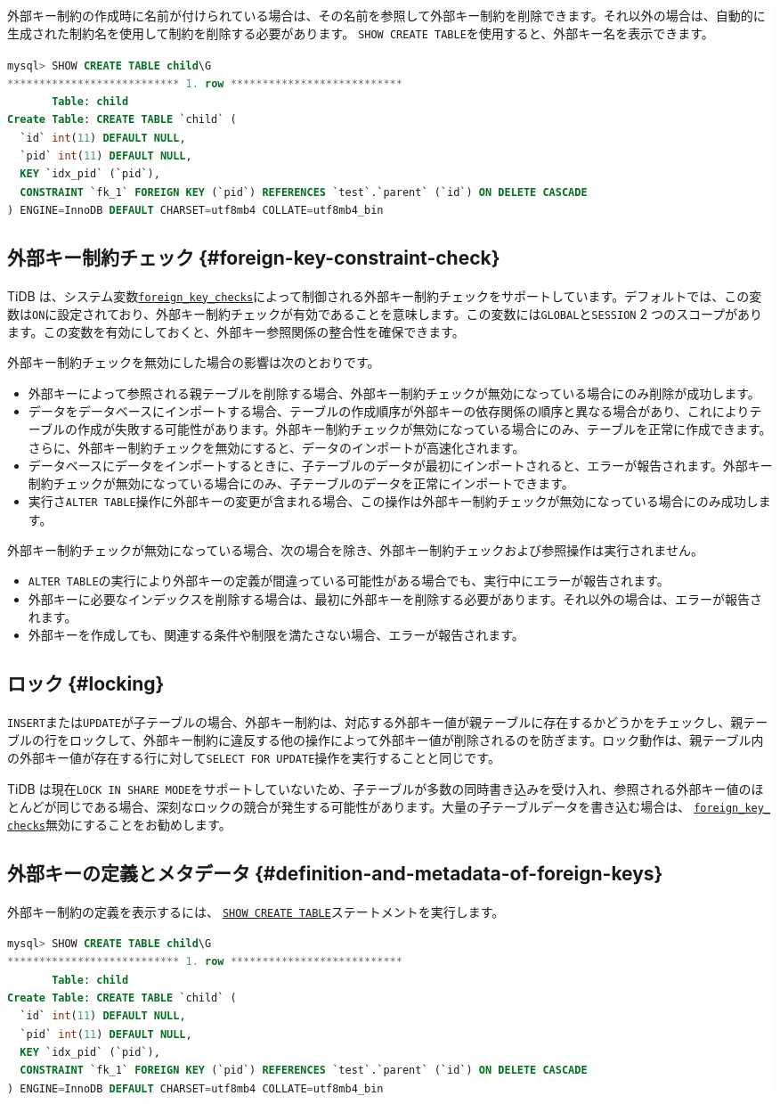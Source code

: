 外部キー制約の作成時に名前が付けられている場合は、その名前を参照して外部キー制約を削除できます。それ以外の場合は、自動的に生成された制約名を使用して制約を削除する必要があります。 `SHOW CREATE TABLE`を使用すると、外部キー名を表示できます。

```sql
mysql> SHOW CREATE TABLE child\G
*************************** 1. row ***************************
       Table: child
Create Table: CREATE TABLE `child` (
  `id` int(11) DEFAULT NULL,
  `pid` int(11) DEFAULT NULL,
  KEY `idx_pid` (`pid`),
  CONSTRAINT `fk_1` FOREIGN KEY (`pid`) REFERENCES `test`.`parent` (`id`) ON DELETE CASCADE
) ENGINE=InnoDB DEFAULT CHARSET=utf8mb4 COLLATE=utf8mb4_bin
```

## 外部キー制約チェック {#foreign-key-constraint-check}

TiDB は、システム変数[`foreign_key_checks`](/system-variables.md#foreign_key_checks)によって制御される外部キー制約チェックをサポートしています。デフォルトでは、この変数は`ON`に設定されており、外部キー制約チェックが有効であることを意味します。この変数には`GLOBAL`と`SESSION` 2 つのスコープがあります。この変数を有効にしておくと、外部キー参照関係の整合性を確保できます。

外部キー制約チェックを無効にした場合の影響は次のとおりです。

-   外部キーによって参照される親テーブルを削除する場合、外部キー制約チェックが無効になっている場合にのみ削除が成功します。
-   データをデータベースにインポートする場合、テーブルの作成順序が外部キーの依存関係の順序と異なる場合があり、これによりテーブルの作成が失敗する可能性があります。外部キー制約チェックが無効になっている場合にのみ、テーブルを正常に作成できます。さらに、外部キー制約チェックを無効にすると、データのインポートが高速化されます。
-   データベースにデータをインポートするときに、子テーブルのデータが最初にインポートされると、エラーが報告されます。外部キー制約チェックが無効になっている場合にのみ、子テーブルのデータを正常にインポートできます。
-   実行さ`ALTER TABLE`操作に外部キーの変更が含まれる場合、この操作は外部キー制約チェックが無効になっている場合にのみ成功します。

外部キー制約チェックが無効になっている場合、次の場合を除き、外部キー制約チェックおよび参照操作は実行されません。

-   `ALTER TABLE`の実行により外部キーの定義が間違っている可能性がある場合でも、実行中にエラーが報告されます。
-   外部キーに必要なインデックスを削除する場合は、最初に外部キーを削除する必要があります。それ以外の場合は、エラーが報告されます。
-   外部キーを作成しても、関連する条件や制限を満たさない場合、エラーが報告されます。

## ロック {#locking}

`INSERT`または`UPDATE`が子テーブルの場合、外部キー制約は、対応する外部キー値が親テーブルに存在するかどうかをチェックし、親テーブルの行をロックして、外部キー制約に違反する他の操作によって外部キー値が削除されるのを防ぎます。ロック動作は、親テーブル内の外部キー値が存在する行に対して`SELECT FOR UPDATE`操作を実行することと同じです。

TiDB は現在`LOCK IN SHARE MODE`をサポートしていないため、子テーブルが多数の同時書き込みを受け入れ、参照される外部キー値のほとんどが同じである場合、深刻なロックの競合が発生する可能性があります。大量の子テーブルデータを書き込む場合は、 [`foreign_key_checks`](/system-variables.md#foreign_key_checks)無効にすることをお勧めします。

## 外部キーの定義とメタデータ {#definition-and-metadata-of-foreign-keys}

外部キー制約の定義を表示するには、 [`SHOW CREATE TABLE`](/sql-statements/sql-statement-show-create-table.md)ステートメントを実行します。

```sql
mysql> SHOW CREATE TABLE child\G
*************************** 1. row ***************************
       Table: child
Create Table: CREATE TABLE `child` (
  `id` int(11) DEFAULT NULL,
  `pid` int(11) DEFAULT NULL,
  KEY `idx_pid` (`pid`),
  CONSTRAINT `fk_1` FOREIGN KEY (`pid`) REFERENCES `test`.`parent` (`id`) ON DELETE CASCADE
) ENGINE=InnoDB DEFAULT CHARSET=utf8mb4 COLLATE=utf8mb4_bin
```
